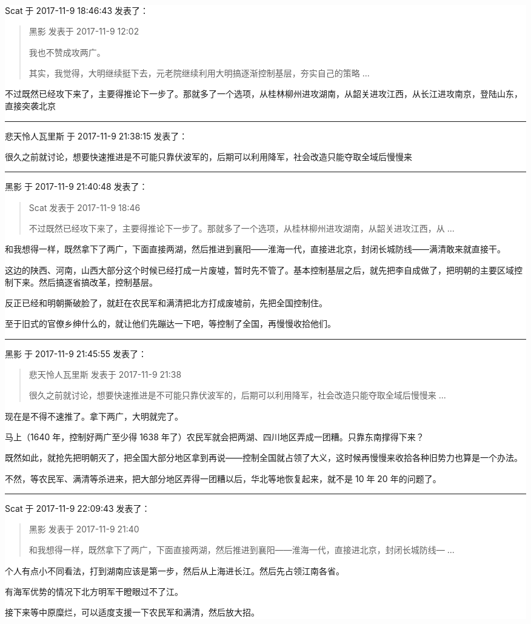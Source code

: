 Scat 于 2017-11-9 18:46:43 发表了：

> 黑影 发表于 2017-11-9 12:02
>
> 我也不赞成攻两广。
>
> 其实，我觉得，大明继续挺下去，元老院继续利用大明搞逐渐控制基层，夯实自己的策略 ...

不过既然已经攻下来了，主要得推论下一步了。那就多了一个选项，从桂林柳州进攻湖南，从韶关进攻江西，从长江进攻南京，登陆山东，直接突袭北京

---

悲天怜人瓦里斯 于 2017-11-9 21:38:15 发表了：

很久之前就讨论，想要快速推进是不可能只靠伏波军的，后期可以利用降军，社会改造只能夺取全域后慢慢来

---

黑影 于 2017-11-9 21:40:48 发表了：

> Scat 发表于 2017-11-9 18:46
>
> 不过既然已经攻下来了，主要得推论下一步了。那就多了一个选项，从桂林柳州进攻湖南，从韶关进攻江西，从 ...

和我想得一样，既然拿下了两广，下面直接两湖，然后推进到襄阳——淮海一代，直接进北京，封闭长城防线——满清敢来就直接干。

这边的陕西、河南，山西大部分这个时候已经打成一片废墟，暂时先不管了。基本控制基层之后，就先把李自成做了，把明朝的主要区域控制下来。然后搞逐省搞改革，控制基层。

反正已经和明朝撕破脸了，就赶在农民军和满清把北方打成废墟前，先把全国控制住。

至于旧式的官僚乡绅什么的，就让他们先蹦达一下吧，等控制了全国，再慢慢收拾他们。

---

黑影 于 2017-11-9 21:45:55 发表了：

> 悲天怜人瓦里斯 发表于 2017-11-9 21:38
>
> 很久之前就讨论，想要快速推进是不可能只靠伏波军的，后期可以利用降军，社会改造只能夺取全域后慢慢来 ...

现在是不得不速推了。拿下两广，大明就完了。

马上（1640 年，控制好两广至少得 1638 年了）农民军就会把两湖、四川地区弄成一团糟。只靠东南撑得下来？

既然如此，就抢先把明朝灭了，把全国大部分地区拿到再说——控制全国就占领了大义，这时候再慢慢来收拾各种旧势力也算是一个办法。

不然，等农民军、满清等杀进来，把大部分地区弄得一团糟以后，华北等地恢复起来，就不是 10 年 20 年的问题了。

---

Scat 于 2017-11-9 22:09:43 发表了：

> 黑影 发表于 2017-11-9 21:40
>
> 和我想得一样，既然拿下了两广，下面直接两湖，然后推进到襄阳——淮海一代，直接进北京，封闭长城防线— ...

个人有点小不同看法，打到湖南应该是第一步，然后从上海进长江。然后先占领江南各省。

有海军优势的情况下北方明军干瞪眼过不了江。

接下来等中原糜烂，可以适度支援一下农民军和满清，然后放大招。
